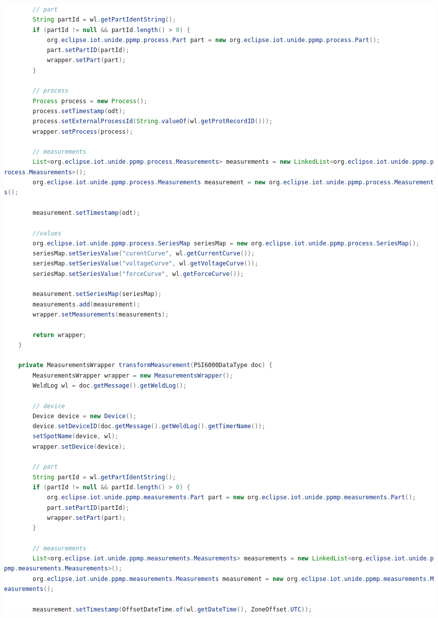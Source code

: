 ```java
		// part
		String partId = wl.getPartIdentString();
		if (partId != null && partId.length() > 0) {
			org.eclipse.iot.unide.ppmp.process.Part part = new org.eclipse.iot.unide.ppmp.process.Part();
			part.setPartID(partId);
			wrapper.setPart(part);
		}

		// process
		Process process = new Process();
		process.setTimestamp(odt);
		process.setExternalProcessId(String.valueOf(wl.getProtRecordID()));
		wrapper.setProcess(process);

		// measurements
		List<org.eclipse.iot.unide.ppmp.process.Measurements> measurements = new LinkedList<org.eclipse.iot.unide.ppmp.process.Measurements>();
		org.eclipse.iot.unide.ppmp.process.Measurements measurement = new org.eclipse.iot.unide.ppmp.process.Measurements();
		
		measurement.setTimestamp(odt);

		//values
		org.eclipse.iot.unide.ppmp.process.SeriesMap seriesMap = new org.eclipse.iot.unide.ppmp.process.SeriesMap();
		seriesMap.setSeriesValue("curentCurve", wl.getCurrentCurve());
		seriesMap.setSeriesValue("voltageCurve", wl.getVoltageCurve());
		seriesMap.setSeriesValue("forceCurve", wl.getForceCurve());
		
		measurement.setSeriesMap(seriesMap);
		measurements.add(measurement);
		wrapper.setMeasurements(measurements);
		
		return wrapper;
	}

	private MeasurementsWrapper transformMeasurement(PSI6000DataType doc) {
		MeasurementsWrapper wrapper = new MeasurementsWrapper();
		WeldLog wl = doc.getMessage().getWeldLog();

		// device
		Device device = new Device();
		device.setDeviceID(doc.getMessage().getWeldLog().getTimerName());
		setSpotName(device, wl);
		wrapper.setDevice(device);

		// part
		String partId = wl.getPartIdentString();
		if (partId != null && partId.length() > 0) {
			org.eclipse.iot.unide.ppmp.measurements.Part part = new org.eclipse.iot.unide.ppmp.measurements.Part();
			part.setPartID(partId);
			wrapper.setPart(part);
		}

		// measurements
		List<org.eclipse.iot.unide.ppmp.measurements.Measurements> measurements = new LinkedList<org.eclipse.iot.unide.ppmp.measurements.Measurements>();
		org.eclipse.iot.unide.ppmp.measurements.Measurements measurement = new org.eclipse.iot.unide.ppmp.measurements.Measurements();

		measurement.setTimestamp(OffsetDateTime.of(wl.getDateTime(), ZoneOffset.UTC));
```